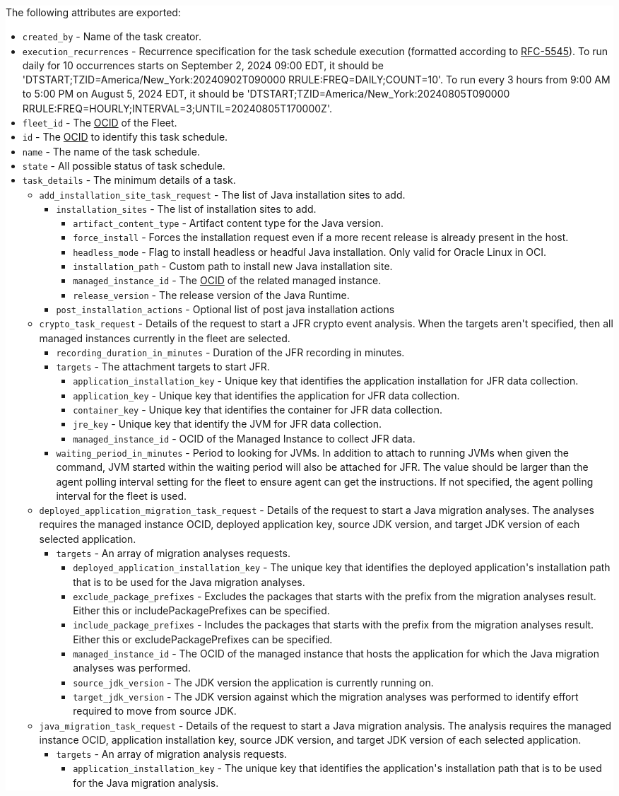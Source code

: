 The following attributes are exported:

* `created_by` - Name of the task creator.
* `execution_recurrences` - Recurrence specification for the task schedule execution (formatted according to [RFC-5545](https://icalendar.org/RFC-Specifications/iCalendar-RFC-5545/)). To run daily for 10 occurrences starts on September 2, 2024 09:00 EDT, it should be 'DTSTART;TZID=America/New_York:20240902T090000 RRULE:FREQ=DAILY;COUNT=10'. To run every 3 hours from 9:00 AM to 5:00 PM on August 5, 2024 EDT, it should be 'DTSTART;TZID=America/New_York:20240805T090000 RRULE:FREQ=HOURLY;INTERVAL=3;UNTIL=20240805T170000Z'. 
* `fleet_id` - The [OCID](https://docs.cloud.oracle.com/iaas/Content/General/Concepts/identifiers.htm) of the Fleet.
* `id` - The [OCID](https://docs.cloud.oracle.com/iaas/Content/General/Concepts/identifiers.htm) to identify this task schedule.
* `name` - The name of the task schedule.
* `state` - All possible status of task schedule.
* `task_details` - The minimum details of a task.
	* `add_installation_site_task_request` - The list of Java installation sites to add.
		* `installation_sites` - The list of installation sites to add.
			* `artifact_content_type` - Artifact content type for the Java version.
			* `force_install` - Forces the installation request even if a more recent release is already present in the host.
			* `headless_mode` - Flag to install headless or headful Java installation. Only valid for Oracle Linux in OCI.
			* `installation_path` - Custom path to install new Java installation site.
			* `managed_instance_id` - The [OCID](https://docs.cloud.oracle.com/iaas/Content/General/Concepts/identifiers.htm) of the related managed instance. 
			* `release_version` - The release version of the Java Runtime.
		* `post_installation_actions` - Optional list of post java installation actions
	* `crypto_task_request` - Details of the request to start a JFR crypto event analysis. When the targets aren't specified, then all managed instances currently in the fleet are selected. 
		* `recording_duration_in_minutes` - Duration of the JFR recording in minutes.
		* `targets` - The attachment targets to start JFR.
			* `application_installation_key` - Unique key that identifies the application installation for JFR data collection.
			* `application_key` - Unique key that identifies the application for JFR data collection.
			* `container_key` - Unique key that identifies the container for JFR data collection.
			* `jre_key` - Unique key that identify the JVM for JFR data collection.
			* `managed_instance_id` - OCID of the Managed Instance to collect JFR data.
		* `waiting_period_in_minutes` - Period to looking for JVMs. In addition to attach to running JVMs when given the command, JVM started within the waiting period will also be attached for JFR. The value should be larger than the agent polling interval setting for the fleet to ensure agent can get the instructions. If not specified, the agent polling interval for the fleet is used. 
	* `deployed_application_migration_task_request` - Details of the request to start a Java migration analyses. The analyses requires the managed instance OCID, deployed application key, source JDK version, and target JDK version of each selected application. 
		* `targets` - An array of migration analyses requests.
			* `deployed_application_installation_key` - The unique key that identifies the deployed application's installation path that is to be used for the Java migration analyses.
			* `exclude_package_prefixes` - Excludes the packages that starts with the prefix from the migration analyses result. Either this or includePackagePrefixes can be specified.
			* `include_package_prefixes` - Includes the packages that starts with the prefix from the migration analyses result. Either this or excludePackagePrefixes can be specified.
			* `managed_instance_id` - The OCID of the managed instance that hosts the application for which the Java migration analyses was performed.
			* `source_jdk_version` - The JDK version the application is currently running on.
			* `target_jdk_version` - The JDK version against which the migration analyses was performed to identify effort required to move from source JDK.
	* `java_migration_task_request` - Details of the request to start a Java migration analysis. The analysis requires the managed instance OCID, application installation key, source JDK version, and target JDK version of each selected application. 
		* `targets` - An array of migration analysis requests.
			* `application_installation_key` - The unique key that identifies the application's installation path that is to be used for the Java migration analysis.